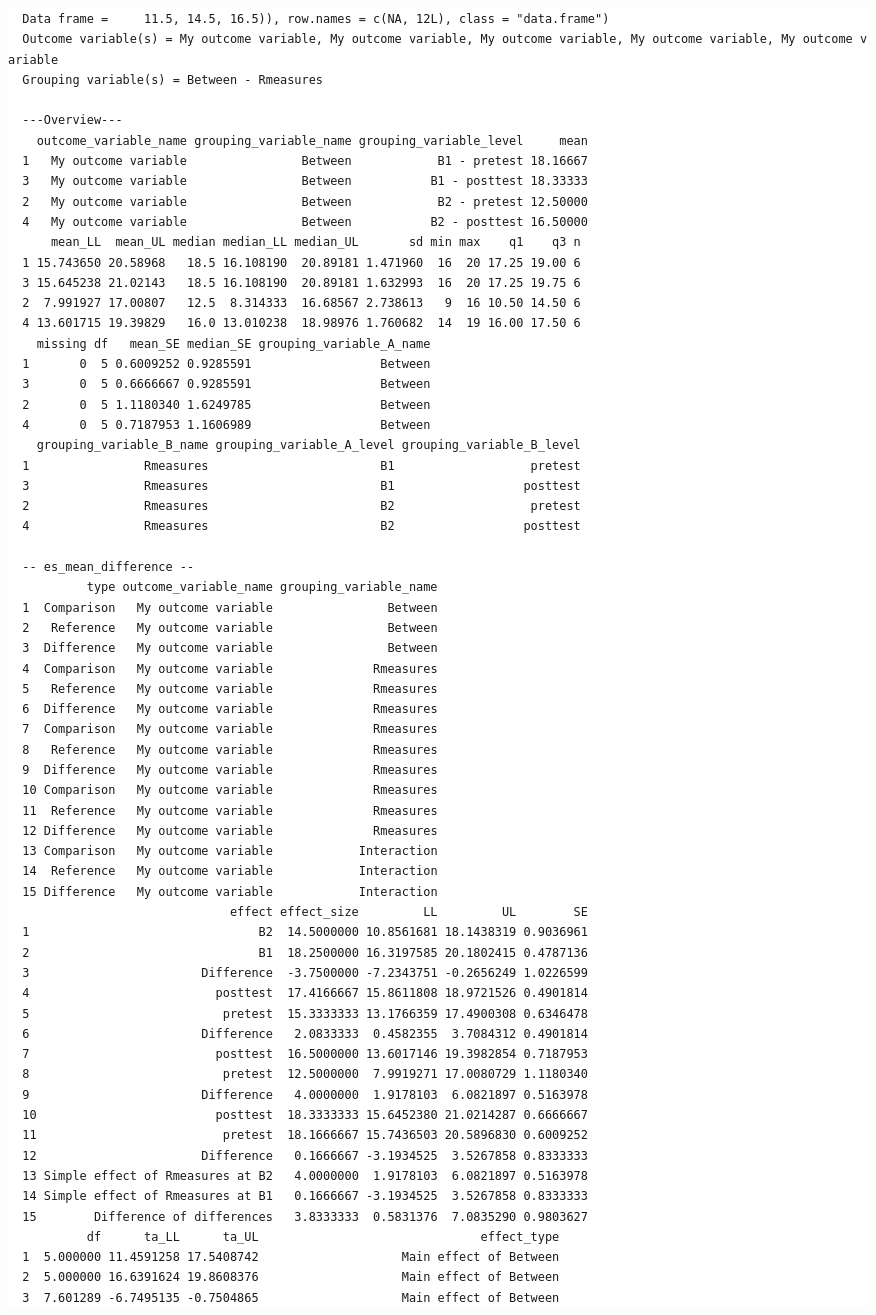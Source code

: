       Data frame =     11.5, 14.5, 16.5)), row.names = c(NA, 12L), class = "data.frame")
      Outcome variable(s) = My outcome variable, My outcome variable, My outcome variable, My outcome variable, My outcome variable
      Grouping variable(s) = Between - Rmeasures
      
      ---Overview---
        outcome_variable_name grouping_variable_name grouping_variable_level     mean
      1   My outcome variable                Between            B1 - pretest 18.16667
      3   My outcome variable                Between           B1 - posttest 18.33333
      2   My outcome variable                Between            B2 - pretest 12.50000
      4   My outcome variable                Between           B2 - posttest 16.50000
          mean_LL  mean_UL median median_LL median_UL       sd min max    q1    q3 n
      1 15.743650 20.58968   18.5 16.108190  20.89181 1.471960  16  20 17.25 19.00 6
      3 15.645238 21.02143   18.5 16.108190  20.89181 1.632993  16  20 17.25 19.75 6
      2  7.991927 17.00807   12.5  8.314333  16.68567 2.738613   9  16 10.50 14.50 6
      4 13.601715 19.39829   16.0 13.010238  18.98976 1.760682  14  19 16.00 17.50 6
        missing df   mean_SE median_SE grouping_variable_A_name
      1       0  5 0.6009252 0.9285591                  Between
      3       0  5 0.6666667 0.9285591                  Between
      2       0  5 1.1180340 1.6249785                  Between
      4       0  5 0.7187953 1.1606989                  Between
        grouping_variable_B_name grouping_variable_A_level grouping_variable_B_level
      1                Rmeasures                        B1                   pretest
      3                Rmeasures                        B1                  posttest
      2                Rmeasures                        B2                   pretest
      4                Rmeasures                        B2                  posttest
      
      -- es_mean_difference --
               type outcome_variable_name grouping_variable_name
      1  Comparison   My outcome variable                Between
      2   Reference   My outcome variable                Between
      3  Difference   My outcome variable                Between
      4  Comparison   My outcome variable              Rmeasures
      5   Reference   My outcome variable              Rmeasures
      6  Difference   My outcome variable              Rmeasures
      7  Comparison   My outcome variable              Rmeasures
      8   Reference   My outcome variable              Rmeasures
      9  Difference   My outcome variable              Rmeasures
      10 Comparison   My outcome variable              Rmeasures
      11  Reference   My outcome variable              Rmeasures
      12 Difference   My outcome variable              Rmeasures
      13 Comparison   My outcome variable            Interaction
      14  Reference   My outcome variable            Interaction
      15 Difference   My outcome variable            Interaction
                                   effect effect_size         LL         UL        SE
      1                                B2  14.5000000 10.8561681 18.1438319 0.9036961
      2                                B1  18.2500000 16.3197585 20.1802415 0.4787136
      3                        Difference  -3.7500000 -7.2343751 -0.2656249 1.0226599
      4                          posttest  17.4166667 15.8611808 18.9721526 0.4901814
      5                           pretest  15.3333333 13.1766359 17.4900308 0.6346478
      6                        Difference   2.0833333  0.4582355  3.7084312 0.4901814
      7                          posttest  16.5000000 13.6017146 19.3982854 0.7187953
      8                           pretest  12.5000000  7.9919271 17.0080729 1.1180340
      9                        Difference   4.0000000  1.9178103  6.0821897 0.5163978
      10                         posttest  18.3333333 15.6452380 21.0214287 0.6666667
      11                          pretest  18.1666667 15.7436503 20.5896830 0.6009252
      12                       Difference   0.1666667 -3.1934525  3.5267858 0.8333333
      13 Simple effect of Rmeasures at B2   4.0000000  1.9178103  6.0821897 0.5163978
      14 Simple effect of Rmeasures at B1   0.1666667 -3.1934525  3.5267858 0.8333333
      15        Difference of differences   3.8333333  0.5831376  7.0835290 0.9803627
               df      ta_LL      ta_UL                               effect_type
      1  5.000000 11.4591258 17.5408742                    Main effect of Between
      2  5.000000 16.6391624 19.8608376                    Main effect of Between
      3  7.601289 -6.7495135 -0.7504865                    Main effect of Between